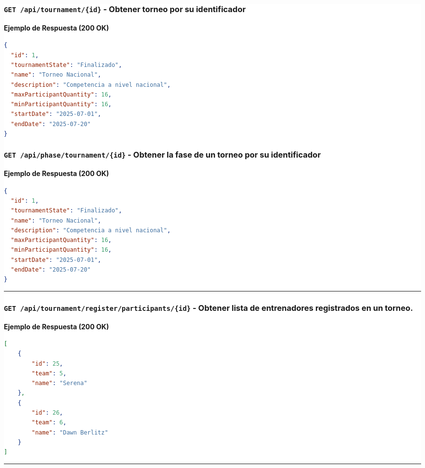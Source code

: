 
### `GET /api/tournament/{id}` - Obtener torneo por su identificador

**Ejemplo de Respuesta (200 OK)**

```json
{
  "id": 1,
  "tournamentState": "Finalizado",
  "name": "Torneo Nacional",
  "description": "Competencia a nivel nacional",
  "maxParticipantQuantity": 16,
  "minParticipantQuantity": 16,
  "startDate": "2025-07-01",
  "endDate": "2025-07-20"
}
```

### `GET /api/phase/tournament/{id}` - Obtener la fase de un torneo por su identificador

**Ejemplo de Respuesta (200 OK)**

```json
{
  "id": 1,
  "tournamentState": "Finalizado",
  "name": "Torneo Nacional",
  "description": "Competencia a nivel nacional",
  "maxParticipantQuantity": 16,
  "minParticipantQuantity": 16,
  "startDate": "2025-07-01",
  "endDate": "2025-07-20"
}
```

---

### `GET /api/tournament/register/participants/{id}` - Obtener lista de entrenadores registrados en un torneo.

**Ejemplo de Respuesta (200 OK)**

```json
[
    {
        "id": 25,
        "team": 5,
        "name": "Serena"
    },
    {
        "id": 26,
        "team": 6,
        "name": "Dawn Berlitz"
    }
]
```

---